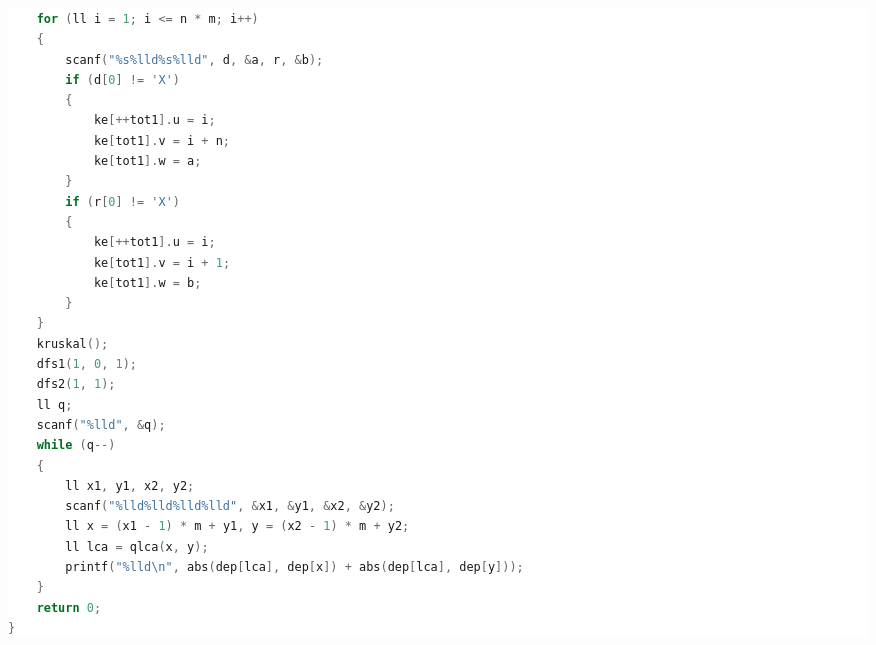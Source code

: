 ```cpp
    for (ll i = 1; i <= n * m; i++)
    {
        scanf("%s%lld%s%lld", d, &a, r, &b);
        if (d[0] != 'X')
        {
            ke[++tot1].u = i;
            ke[tot1].v = i + n;
            ke[tot1].w = a;
        }
        if (r[0] != 'X')
        {
            ke[++tot1].u = i;
            ke[tot1].v = i + 1;
            ke[tot1].w = b;
        }
    }
    kruskal();
    dfs1(1, 0, 1);
    dfs2(1, 1);
    ll q;
    scanf("%lld", &q);
    while (q--)
    {
        ll x1, y1, x2, y2;
        scanf("%lld%lld%lld%lld", &x1, &y1, &x2, &y2);
        ll x = (x1 - 1) * m + y1, y = (x2 - 1) * m + y2;
        ll lca = qlca(x, y);
        printf("%lld\n", abs(dep[lca], dep[x]) + abs(dep[lca], dep[y]));
    }
    return 0;
}
```



